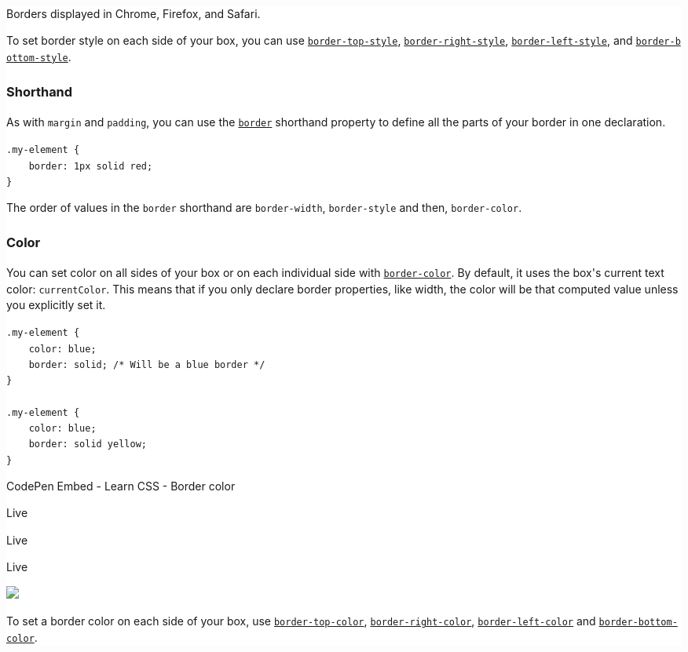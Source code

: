 Borders displayed in Chrome, Firefox, and Safari.

To set border style on each side of your box, you can use [`border-top-style`](https://developer.mozilla.org/docs/Web/CSS/border-top-style), [`border-right-style`](https://developer.mozilla.org/docs/Web/CSS/border-right-style), [`border-left-style`](https://developer.mozilla.org/docs/Web/CSS/border-left-style), and [`border-bottom-style`](https://developer.mozilla.org/docs/Web/CSS/border-bottom-style).

### Shorthand

As with `margin` and `padding`, you can use the [`border`](https://developer.mozilla.org/docs/Web/CSS/border) shorthand property to define all the parts of your border in one declaration.

```
.my-element {
    border: 1px solid red;
}
```

The order of values in the `border` shorthand are `border-width`, `border-style` and then, `border-color`.

### Color

You can set color on all sides of your box or on each individual side with [`border-color`](https://developer.mozilla.org/docs/Web/CSS/border-color). By default, it uses the box's current text color: `currentColor`. This means that if you only declare border properties, like width, the color will be that computed value unless you explicitly set it.

```
.my-element {
    color: blue;
    border: solid; /* Will be a blue border */
}

.my-element {
    color: blue;
    border: solid yellow;
}
```

  CodePen Embed - Learn CSS - Border color  

Live

Live

Live

[![](https://assets.codepen.io/5928893/internal/avatars/users/default.png?fit=crop&format=auto&height=256&version=1616020020&width=256)](https://codepen.io/web-dot-dev)

To set a border color on each side of your box, use [`border-top-color`](https://developer.mozilla.org/docs/Web/CSS/border-top-color), [`border-right-color`](https://developer.mozilla.org/docs/Web/CSS/border-right-color), [`border-left-color`](https://developer.mozilla.org/docs/Web/CSS/border-left-color) and [`border-bottom-color`](https://developer.mozilla.org/docs/Web/CSS/border-bottom-color).
